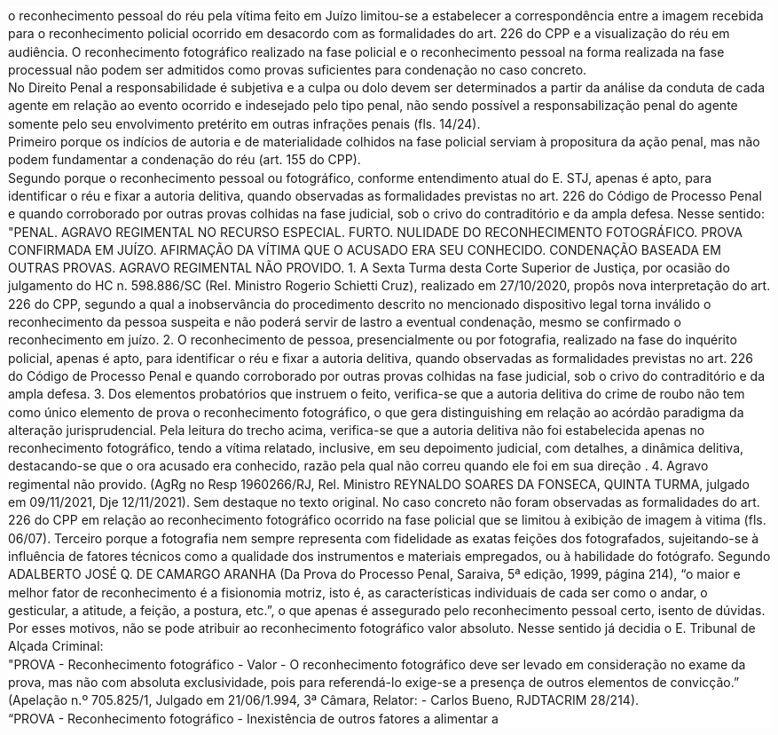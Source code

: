 o reconhecimento pessoal do réu pela vítima feito em Juízo   limitou-se a 
estabelecer a correspondência entre a imagem recebida para o  reconhecimento 
policial ocorrido em desacordo com as formalidades do  art. 226 do CPP e a 
visualização do réu em audiência. 
 O reconhecimento fotográfico realizado na fase policial e o  reconhecimento pessoal
na forma realizada na fase processual não podem ser admitidos como provas 
suficientes para condenação no caso concreto.   
No Direito Penal a  responsabilidade  é subjetiva e a culpa ou dolo devem ser 
determinados a partir da análise da conduta de cada agente em relação ao evento 
ocorrido e indesejado pelo tipo penal, não sendo possível a responsabilização penal
do agente somente pelo seu envolvimento pretérito em outras infrações penais (fls. 
14/24).  
Primeiro porque os indícios de autoria e de materialidade colhidos na fase policial
serviam à propositura da ação penal, mas não podem fundamentar a condenação do réu 
(art. 155 do CPP).   
Segundo porque o reconhecimento pessoal ou fotográfico, conforme entendimento atual
do E. STJ,  apenas é apto, para identificar o réu e fixar a autoria delitiva, 
quando observadas as formalidades previstas no art. 226 do Código de Processo Penal
e quando corroborado por outras provas colhidas na fase judicial, sob o crivo do 
contraditório e da ampla defesa.
Nesse sentido: 
"PENAL. AGRAVO REGIMENTAL NO RECURSO ESPECIAL. FURTO. NULIDADE 
DO RECONHECIMENTO FOTOGRÁFICO. PROVA CONFIRMADA EM JUÍZO. AFIRMAÇÃO DA VÍTIMA QUE O
ACUSADO ERA SEU CONHECIDO. CONDENAÇÃO BASEADA EM OUTRAS PROVAS. AGRAVO REGIMENTAL 
NÃO PROVIDO. 1. A Sexta Turma desta Corte Superior de Justiça, por ocasião do 
julgamento do HC n. 598.886/SC (Rel. Ministro Rogerio Schietti Cruz), realizado em 27/10/2020, propôs nova interpretação do art. 226 do CPP, segundo a qual a 
inobservância do procedimento descrito no mencionado dispositivo legal torna 
inválido o reconhecimento da pessoa suspeita e não poderá servir de lastro a 
eventual condenação, mesmo se confirmado o  reconhecimento em juízo. 
2. O reconhecimento de pessoa, presencialmente ou por fotografia, realizado na fase
do inquérito policial, apenas é apto, para identificar o réu e fixar a autoria 
delitiva, quando observadas as formalidades previstas no art. 226 do Código de 
Processo Penal e quando corroborado por outras provas colhidas na fase judicial, 
sob o crivo do contraditório e da ampla defesa.  3. Dos elementos probatórios que 
instruem o feito, verifica-se que a autoria delitiva do crime de roubo não tem como
único elemento de prova o  reconhecimento fotográfico, o que gera distinguishing em 
relação ao acórdão paradigma da alteração jurisprudencial. Pela leitura do trecho 
acima, verifica-se que a autoria delitiva não foi estabelecida apenas 
no reconhecimento fotográfico, tendo a vítima relatado, inclusive, em seu 
depoimento judicial, com detalhes, a dinâmica delitiva, destacando-se que o ora 
acusado era conhecido, razão pela qual não correu quando ele foi em sua direção . 
4. Agravo regimental não provido.  (AgRg no Resp 1960266/RJ, Rel. Ministro REYNALDO 
SOARES DA FONSECA, QUINTA TURMA, julgado em 09/11/2021, Dje 12/11/2021).  Sem 
destaque no texto original.
 No caso concreto não foram observadas as formalidades do art. 226 do CPP em 
relação ao reconhecimento fotográfico ocorrido na fase policial que se limitou à 
exibição de imagem à vitima (fls. 06/07). 
Terceiro porque a fotografia nem sempre representa com fidelidade as exatas feições
dos fotografados, sujeitando-se à influência de fatores técnicos como a qualidade 
dos instrumentos e materiais empregados, ou à habilidade do fotógrafo. 
Segundo  ADALBERTO JOSÉ Q. DE CAMARGO ARANHA (Da Prova do Processo Penal, Saraiva, 
5ª edição, 1999, página 214), “o maior e melhor fator de  reconhecimento é a 
fisionomia motriz, isto é, as características individuais de cada ser como o andar,
o gesticular, a atitude, a feição, a postura, etc.”, o que apenas é assegurado 
pelo reconhecimento pessoal certo, isento de dúvidas.   
Por esses motivos, não se pode atribuir ao  reconhecimento fotográfico valor 
absoluto. Nesse sentido já decidia o E. Tribunal de Alçada Criminal:   
"PROVA - Reconhecimento fotográfico - Valor - O reconhecimento fotográfico deve ser
levado em consideração no exame da prova, mas não com absoluta exclusividade, pois 
para referendá-lo exige-se a presença de outros elementos de convicção.”  (Apelação 
n.º 705.825/1, Julgado em 21/06/1.994, 3ª Câmara, Relator: - Carlos Bueno, 
RJDTACRIM 28/214).  
“PROVA - Reconhecimento fotográfico - Inexistência de outros fatores a alimentar a 